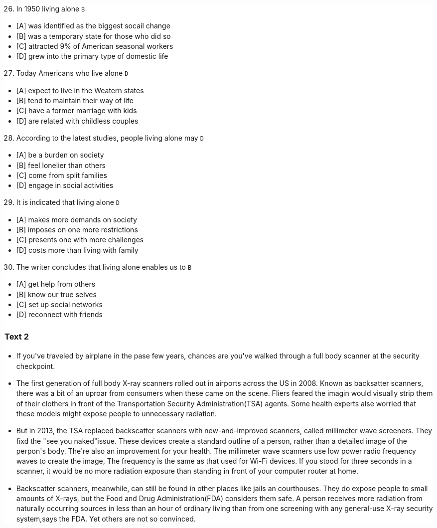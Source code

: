 26. In 1950 living alone `B`

- [A] was identified as the biggest socail change
- [B] was a temporary state for those who did so
- [C] attracted 9% of American seasonal workers
- [D] grew into the primary type of domestic life

27. Today Americans who live alone `D`

- [A] expect to live in the Weatern states
- [B] tend to maintain their way of life
- [C] have a former marriage with kids
- [D] are related with childless couples

28. According to the latest studies, people living alone may `D`

- [A] be a burden on society
- [B] feel lonelier than others
- [C] come from split families
- [D] engage in social activities

29. It is indicated that living alone `D`

- [A] makes more demands on society
- [B] imposes on one more restrictions
- [C] presents one with more challenges
- [D] costs more than living with family

30. The writer concludes that living alone enables us to `B`

- [A] get help from others
- [B] know our true selves
- [C] set up social networks
- [D] reconnect with friends

### Text 2

- If you've traveled by airplane in the pase few years, chances are you've walked through a full body scanner at the security checkpoint.

- The first generation of full body X-ray scanners rolled out in airports across the US in 2008. Known as backsatter scanners, there was a bit of an uproar from consumers when these came on the scene. Fliers feared the imagin would visually strip them of their clothers in front of the Transportation Security Administration(TSA) agents. Some health experts alse worried that these models might expose people to unnecessary radiation.

- But in 2013, the TSA replaced backscatter scanners with new-and-improved scanners, called millimeter wave screeners. They fixd the "see you naked"issue. These devices create a standard outline of a person, rather than a detailed image of the perpon's body. The're also an improvement for your health. The millimeter wave scanners use low power radio frequency waves to create the image, The frequency is the same as that used for Wi-Fi devices. If you stood for three seconds in a scanner, it would be no more radiation exposure than standing in front of your computer router at home.

- Backscatter scanners, meanwhile, can still be found in other places like jails an courthouses. They do expose people to small amounts of X-rays, but the Food and Drug Administration(FDA) considers them safe. A person receives more radiation from naturally occurring sources in less than an hour of ordinary living than from one screening with any general-use X-ray security system,says the FDA. Yet others are not so convinced.
